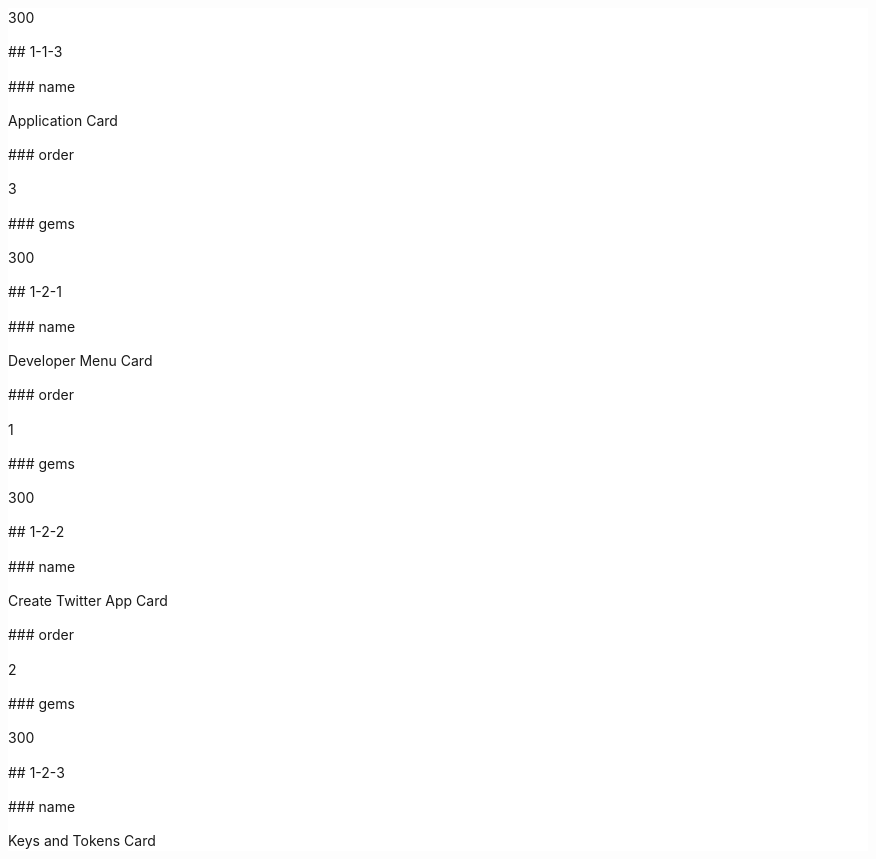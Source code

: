 300

\## 1-1-3



\### name

Application Card



\### order

3



\### gems

300

\## 1-2-1



\### name

Developer Menu Card



\### order

1



\### gems

300

\## 1-2-2



\### name

Create Twitter App Card



\### order

2



\### gems

300

\## 1-2-3



\### name

Keys and Tokens Card


